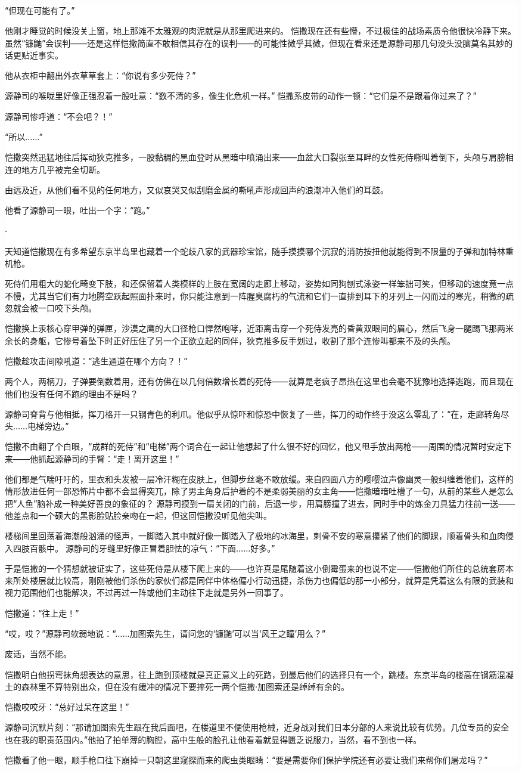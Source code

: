 “但现在可能有了。”      

他刚才睡觉的时候没关上窗，地上那滩不太雅观的肉泥就是从那里爬进来的。          恺撒现在还有些懵，不过极佳的战场素质令他很快冷静下来。虽然“镰鼬”会误判——还是这样恺撒简直不敢相信其存在的误判——的可能性微乎其微，但现在看来还是源静司那几句没头没脑莫名其妙的话更贴近事实。

他从衣柜中翻出外衣草草套上：“你说有多少死侍？”    

源静司的喉咙里好像正强忍着一股吐意：“数不清的多，像生化危机一样。”     恺撒系皮带的动作一顿：“它们是不是跟着你过来了？”  

源静司惨呼道：“不会吧？！”                        

“所以……”              

恺撒突然迅猛地往后挥动狄克推多，一股黏稠的黑血登时从黑暗中喷涌出来——血盆大口裂张至耳畔的女性死侍嘶叫着倒下，头颅与肩膀相连的地方几乎被完全切断。          

由远及近，从他们看不见的任何地方，又似哀哭又似刮磨金属的嘶吼声形成回声的浪潮冲入他们的耳鼓。           

他看了源静司一眼，吐出一个字：“跑。”                                        

·

天知道恺撒现在有多希望东京半岛里也藏着一个蛇歧八家的武器珍宝馆，随手摸摸哪个沉寂的消防按扭他就能得到不限量的子弹和加特林重机枪。  

死侍们用粗大的蛇化畸变下肢，和还保留着人类模样的上肢在宽阔的走廊上移动，姿势如同狗刨式泳姿一样笨拙可笑，但移动的速度竟一点不慢，尤其当它们有力地腾空跃起照面扑来时，你只能注意到一阵腥臭腐朽的气流和它们一直排到耳下的牙列上一闪而过的寒光，稍微的疏忽就会被一口咬下头颅。                    

恺撒换上汞核心穿甲弹的弹匣，沙漠之鹰的大口径枪口悍然咆哮，近距离击穿一个死侍发亮的昏黄双眼间的眉心，然后飞身一腿踢飞那两米余长的身躯，它惨号着坠下时正好压住了另一个正欲立起的同伴，狄克推多反手划过，收割了那个连惨叫都来不及的头颅。    

恺撒趁攻击间隙吼道：“逃生通道在哪个方向？！”     

两个人，两柄刀，子弹要倒数着用，还有仿佛在以几何倍数增长着的死侍——就算是老疯子昂热在这里也会毫不犹豫地选择逃跑，而且现在他们也没有任何不跑的理由不是吗？   

源静司脊背与他相抵，挥刀格开一只钢青色的利爪。他似乎从惊吓和惊恐中恢复了一些，挥刀的动作终于没这么零乱了：“在，走廊转角尽头……电梯旁边。”           

恺撒不由翻了个白眼，“成群的死侍”和“电梯”两个词合在一起让他想起了什么很不好的回忆，他又甩手放出两枪——周围的情况暂时安定下来——他抓起源静司的手臂：“走！离开这里！”      

他们都是气喘吁吁的，里衣和头发被一层冷汗糊在皮肤上，但脚步丝毫不敢放缓。来自四面八方的嘤嘤泣声像幽灵一般纠缠着他们，这样的情形放进任何一部恐怖片中都不会显得突兀，除了男主角身后护着的不是柔弱美丽的女主角——恺撒暗暗吐槽了一句，从前的某些人是怎么把“人鱼”脑补成一种美好善良的象征的？    源静司摸到一扇关闭的门前，后退一步，用肩膀撞了进去，同时手中的炼金刀具猛力往前一送——他差点和一个硕大的黑影脸贴脸亲吻在一起，但这回恺撒没听见他尖叫。     

楼梯间里回荡着海潮般汹涌的怪声，一脚踏入其中就好像一脚踏入了极地的冰海里，刺骨不安的寒意攥紧了他们的脚踝，顺着骨头和血肉侵入四肢百骸中。                    源静司的牙缝里好像正冒着胆怯的凉气：“下面……好多。”                        

于是恺撒的一个猜想就被证实了，这些死侍是从楼下爬上来的——也许真是尾随着这小倒霉蛋来的也说不定——恺撒他们所住的总统套房本来所处楼层就比较高，刚刚被他们杀伤的家伙们都是同伴中体格偏小行动迅捷，杀伤力也偏低的那一小部分，就算是凭着这么有限的武装和视力范围他们也能解决，不过再过一阵或他们主动往下走就是另外一回事了。

恺撒道：“往上走！”

“哎，哎？”源静司软弱地说：“……加图索先生，请问您的‘镰鼬’可以当‘风王之瞳’用么？”

废话，当然不能。

恺撒明白他拐弯抹角想表达的意思，往上跑到顶楼就是真正意义上的死路，到最后他们的选择只有一个，跳楼。东京半岛的楼高在钢筋混凝土的森林里不算特别出众，但在没有缓冲的情况下要摔死一两个恺撒·加图索还是绰绰有余的。

恺撒咬咬牙：“总好过呆在这里！”

源静司沉默片刻：“那请加图索先生跟在我后面吧，在楼道里不便使用枪械，近身战对我们日本分部的人来说比较有优势。几位专员的安全也在我的职责范围内。”他拍了拍单薄的胸膛，高中生般的脸孔让他看着就显得匮乏说服力，当然，看不到也一样。

恺撒看了他一眼，顺手枪口往下崩掉一只朝这里窥探而来的爬虫类眼睛：“要是需要你们保护学院还有必要让我们来帮你们屠龙吗？”
